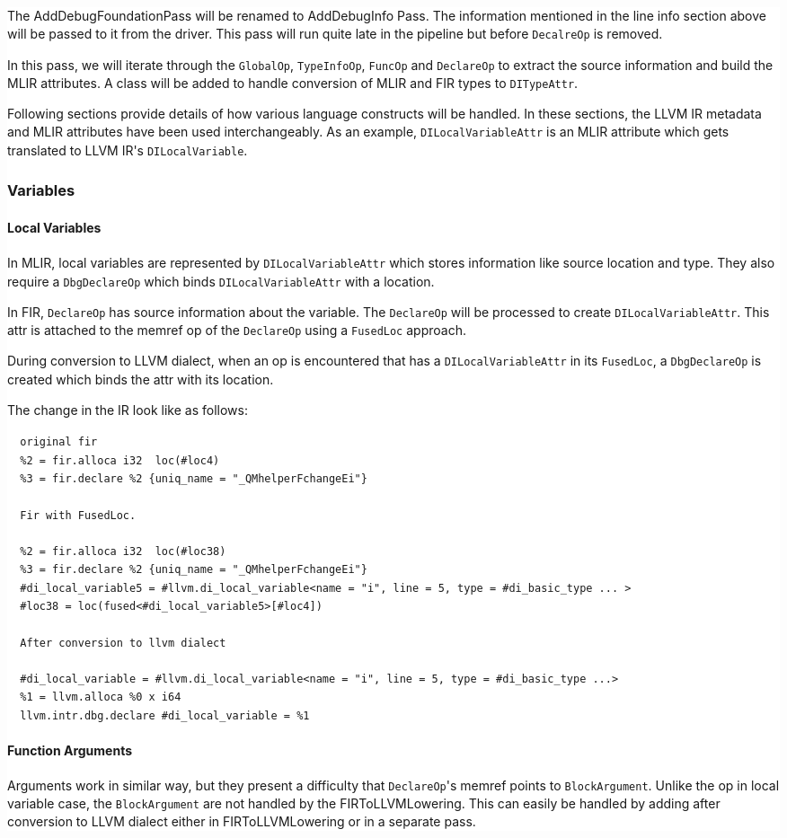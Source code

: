 The AddDebugFoundationPass will be renamed to AddDebugInfo Pass. The
information mentioned in the line info section above will be passed to it from
the driver. This pass will run quite late in the pipeline but before
`DecalreOp` is removed.

In this pass, we will iterate through the `GlobalOp`, `TypeInfoOp`, `FuncOp`
and `DeclareOp` to extract the source information and build the MLIR
attributes. A class will be added to handle conversion of MLIR and FIR types to
`DITypeAttr`.

Following sections provide details of how various language constructs will be
handled. In these sections, the LLVM IR metadata and MLIR attributes have been
used interchangeably. As an example, `DILocalVariableAttr` is an MLIR attribute
which gets translated to LLVM IR's `DILocalVariable`.

### Variables

#### Local Variables
  In MLIR, local variables are represented by `DILocalVariableAttr` which
  stores information like source location and type. They also require a
  `DbgDeclareOp` which binds `DILocalVariableAttr` with a location.

  In FIR, `DeclareOp` has source information about the variable. The
  `DeclareOp` will be processed to create `DILocalVariableAttr`. This attr is
  attached to the memref op of the `DeclareOp` using a `FusedLoc` approach.

  During conversion to LLVM dialect, when an op is encountered that has a
  `DILocalVariableAttr` in its `FusedLoc`, a `DbgDeclareOp` is created which
  binds the attr with its location.

  The change in the IR look like as follows:

```
  original fir
  %2 = fir.alloca i32  loc(#loc4)
  %3 = fir.declare %2 {uniq_name = "_QMhelperFchangeEi"}

  Fir with FusedLoc.

  %2 = fir.alloca i32  loc(#loc38)
  %3 = fir.declare %2 {uniq_name = "_QMhelperFchangeEi"}
  #di_local_variable5 = #llvm.di_local_variable<name = "i", line = 5, type = #di_basic_type ... >
  #loc38 = loc(fused<#di_local_variable5>[#loc4])

  After conversion to llvm dialect

  #di_local_variable = #llvm.di_local_variable<name = "i", line = 5, type = #di_basic_type ...>
  %1 = llvm.alloca %0 x i64
  llvm.intr.dbg.declare #di_local_variable = %1
```

#### Function Arguments

Arguments work in similar way, but they present a difficulty that `DeclareOp`'s
memref points to `BlockArgument`. Unlike the op in local variable case,
the `BlockArgument` are not handled by the FIRToLLVMLowering. This can easily
be handled by adding after conversion to LLVM dialect either in FIRToLLVMLowering 
or in a separate pass.

